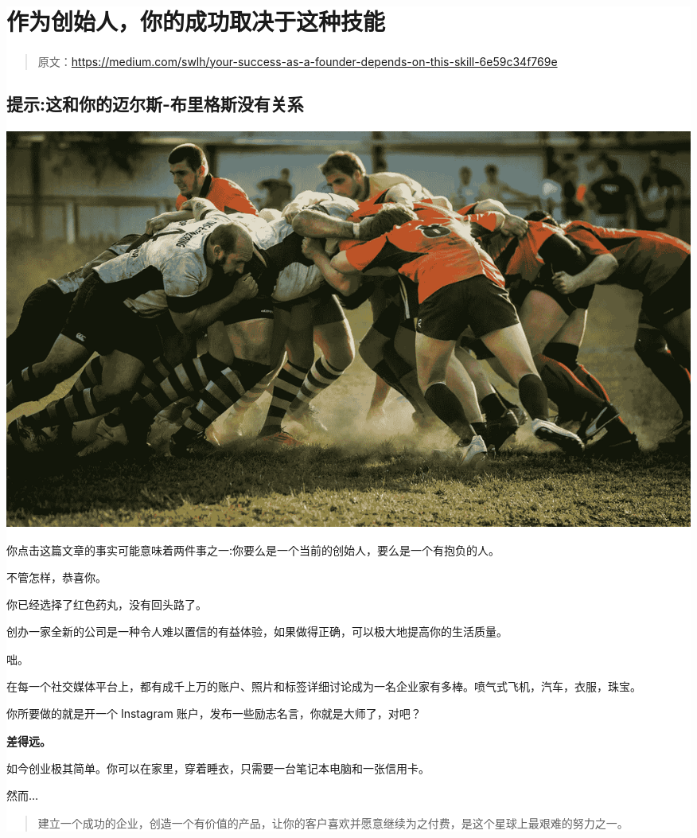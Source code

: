 # 作为创始人，你的成功取决于这种技能

> 原文：<https://medium.com/swlh/your-success-as-a-founder-depends-on-this-skill-6e59c34f769e>

## 提示:这和你的迈尔斯-布里格斯没有关系

![](img/7ebeb810e977461f14aeee3f976e1f81.png)

你点击这篇文章的事实可能意味着两件事之一:你要么是一个当前的创始人，要么是一个有抱负的人。

不管怎样，恭喜你。

你已经选择了红色药丸，没有回头路了。

创办一家全新的公司是一种令人难以置信的有益体验，如果做得正确，可以极大地提高你的生活质量。

咄。

在每一个社交媒体平台上，都有成千上万的账户、照片和标签详细讨论成为一名企业家有多棒。喷气式飞机，汽车，衣服，珠宝。

你所要做的就是开一个 Instagram 账户，发布一些励志名言，你就是大师了，对吧？

**差得远。**

如今创业极其简单。你可以在家里，穿着睡衣，只需要一台笔记本电脑和一张信用卡。

然而…

> 建立一个成功的企业，创造一个有价值的产品，让你的客户喜欢并愿意继续为之付费，是这个星球上最艰难的努力之一。
